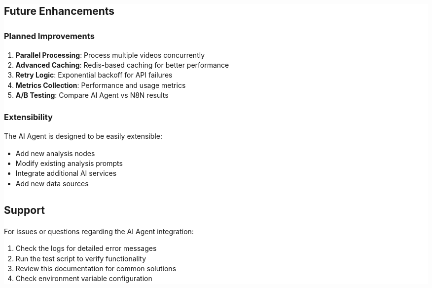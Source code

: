 ## Future Enhancements

### Planned Improvements
1. **Parallel Processing**: Process multiple videos concurrently
2. **Advanced Caching**: Redis-based caching for better performance
3. **Retry Logic**: Exponential backoff for API failures
4. **Metrics Collection**: Performance and usage metrics
5. **A/B Testing**: Compare AI Agent vs N8N results

### Extensibility
The AI Agent is designed to be easily extensible:
- Add new analysis nodes
- Modify existing analysis prompts
- Integrate additional AI services
- Add new data sources

## Support

For issues or questions regarding the AI Agent integration:

1. Check the logs for detailed error messages
2. Run the test script to verify functionality
3. Review this documentation for common solutions
4. Check environment variable configuration 